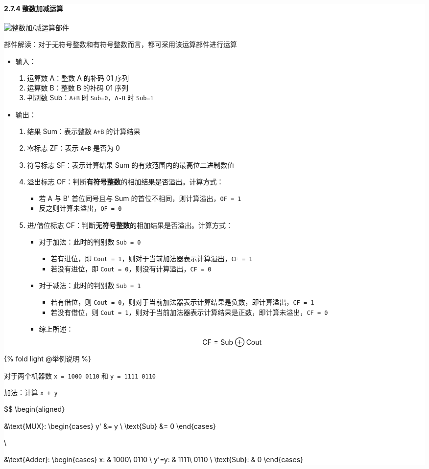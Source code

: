 #### 2.7.4 整数加减运算

![整数加/减运算部件](https://dwj-oss.oss-cn-nanjing.aliyuncs.com/images/202404081025914.png)

部件解读：对于无符号整数和有符号整数而言，都可采用该运算部件进行运算

- 输入：
    1. 运算数 A：整数 A 的补码 01 序列
    2. 运算数 B：整数 B 的补码 01 序列
    3. 判别数 Sub：`A+B` 时 `Sub=0`，`A-B` 时 `Sub=1`
    
- 输出：
    1. 结果 Sum：表示整数 `A+B` 的计算结果
    
    2. 零标志 ZF：表示 `A+B` 是否为 0
    
    3. 符号标志 SF：表示计算结果 Sum 的有效范围内的最高位二进制数值
    
    4. 溢出标志 OF：判断**有符号整数**的相加结果是否溢出。计算方式： 
    
        - 若 A 与 B' 首位同号且与 Sum 的首位不相同，则计算溢出，`OF = 1`
        - 反之则计算未溢出，`OF = 0`
    
    5. 进/借位标志 CF：判断**无符号整数**的相加结果是否溢出。计算方式：
    
        - 对于加法：此时的判别数 `Sub = 0`
    
            - 若有进位，即 `Cout = 1`，则对于当前加法器表示计算溢出，`CF = 1`
            - 若没有进位，即 `Cout = 0`，则没有计算溢出，`CF = 0`
    
        - 对于减法：此时的判别数 `Sub = 1`
    
            - 若有借位，则 `Cout = 0`，则对于当前加法器表示计算结果是负数，即计算溢出，`CF = 1`
            - 若没有借位，则 `Cout = 1`，则对于当前加法器表示计算结果是正数，即计算未溢出，`CF = 0`
    
        - 综上所述：
            $$
            \text{CF} = \text{Sub} \oplus \text{Cout}
            $$

{% fold light @举例说明 %}

对于两个机器数 `x = 1000 0110` 和 `y = 1111 0110`

加法：计算 `x + y`

$$
\begin{aligned}

&\text{MUX}:
\begin{cases}
y' &= y \\
\text{Sub} &= 0
\end{cases}

\\

&\text{Adder}:
\begin{cases}
x: & 1000\ 0110 \\
y'=y: & 1111\ 0110 \\
\text{Sub}: & 0
\end{cases}
